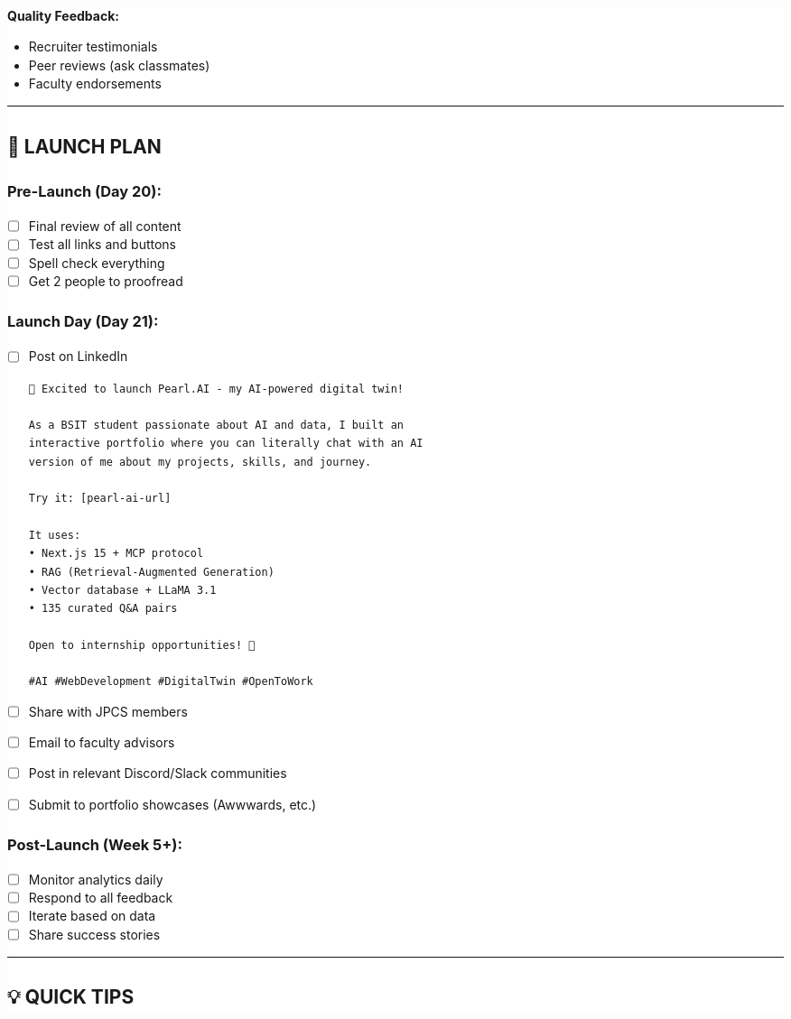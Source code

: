 **Quality Feedback:**
- Recruiter testimonials
- Peer reviews (ask classmates)
- Faculty endorsements

---

## 🚀 LAUNCH PLAN

### Pre-Launch (Day 20):
- [ ] Final review of all content
- [ ] Test all links and buttons
- [ ] Spell check everything
- [ ] Get 2 people to proofread

### Launch Day (Day 21):
- [ ] Post on LinkedIn
  ```
  🚀 Excited to launch Pearl.AI - my AI-powered digital twin!
  
  As a BSIT student passionate about AI and data, I built an 
  interactive portfolio where you can literally chat with an AI 
  version of me about my projects, skills, and journey.
  
  Try it: [pearl-ai-url]
  
  It uses:
  • Next.js 15 + MCP protocol
  • RAG (Retrieval-Augmented Generation)
  • Vector database + LLaMA 3.1
  • 135 curated Q&A pairs
  
  Open to internship opportunities! 💼
  
  #AI #WebDevelopment #DigitalTwin #OpenToWork
  ```

- [ ] Share with JPCS members
- [ ] Email to faculty advisors
- [ ] Post in relevant Discord/Slack communities
- [ ] Submit to portfolio showcases (Awwwards, etc.)

### Post-Launch (Week 5+):
- [ ] Monitor analytics daily
- [ ] Respond to all feedback
- [ ] Iterate based on data
- [ ] Share success stories

---

## 💡 QUICK TIPS
